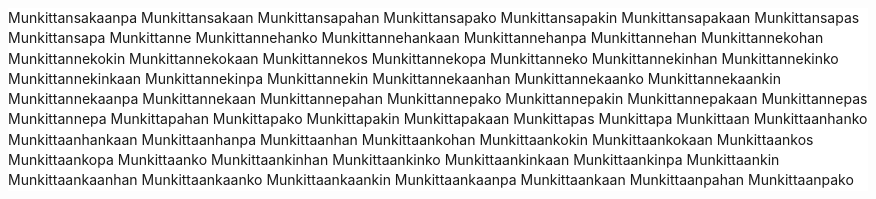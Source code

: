 Munkittansakaanpa
Munkittansakaan
Munkittansapahan
Munkittansapako
Munkittansapakin
Munkittansapakaan
Munkittansapas
Munkittansapa
Munkittanne
Munkittannehanko
Munkittannehankaan
Munkittannehanpa
Munkittannehan
Munkittannekohan
Munkittannekokin
Munkittannekokaan
Munkittannekos
Munkittannekopa
Munkittanneko
Munkittannekinhan
Munkittannekinko
Munkittannekinkaan
Munkittannekinpa
Munkittannekin
Munkittannekaanhan
Munkittannekaanko
Munkittannekaankin
Munkittannekaanpa
Munkittannekaan
Munkittannepahan
Munkittannepako
Munkittannepakin
Munkittannepakaan
Munkittannepas
Munkittannepa
Munkittapahan
Munkittapako
Munkittapakin
Munkittapakaan
Munkittapas
Munkittapa
Munkittaan
Munkittaanhanko
Munkittaanhankaan
Munkittaanhanpa
Munkittaanhan
Munkittaankohan
Munkittaankokin
Munkittaankokaan
Munkittaankos
Munkittaankopa
Munkittaanko
Munkittaankinhan
Munkittaankinko
Munkittaankinkaan
Munkittaankinpa
Munkittaankin
Munkittaankaanhan
Munkittaankaanko
Munkittaankaankin
Munkittaankaanpa
Munkittaankaan
Munkittaanpahan
Munkittaanpako